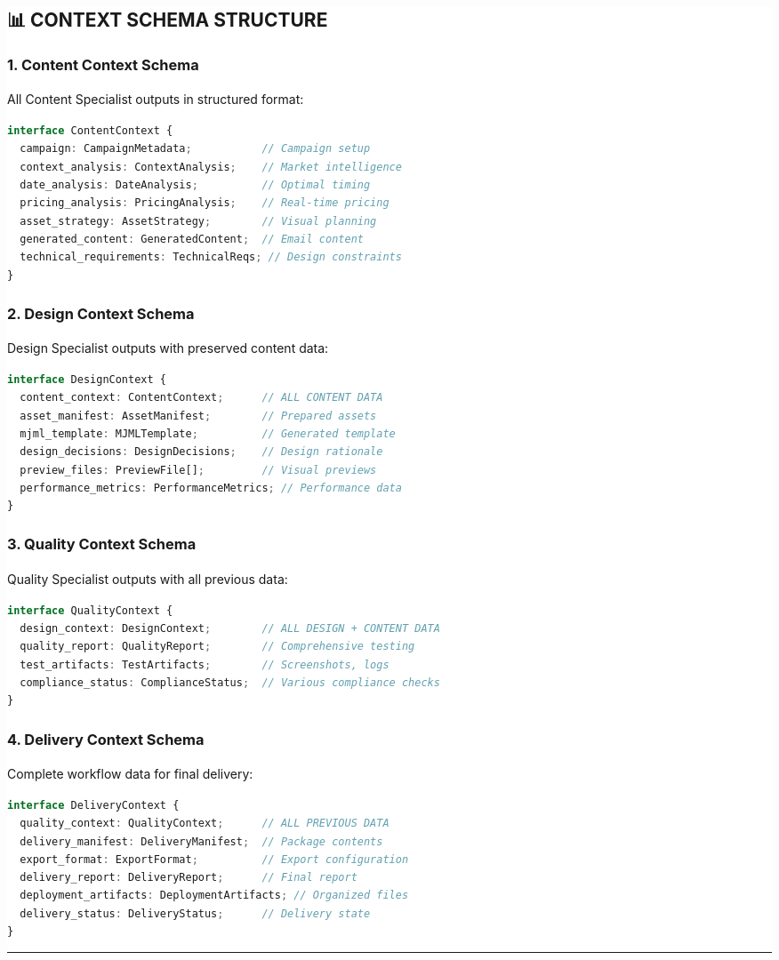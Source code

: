 
## 📊 CONTEXT SCHEMA STRUCTURE

### **1. Content Context Schema**

All Content Specialist outputs in structured format:

```typescript
interface ContentContext {
  campaign: CampaignMetadata;           // Campaign setup
  context_analysis: ContextAnalysis;    // Market intelligence
  date_analysis: DateAnalysis;          // Optimal timing
  pricing_analysis: PricingAnalysis;    // Real-time pricing
  asset_strategy: AssetStrategy;        // Visual planning
  generated_content: GeneratedContent;  // Email content
  technical_requirements: TechnicalReqs; // Design constraints
}
```

### **2. Design Context Schema**

Design Specialist outputs with preserved content data:

```typescript
interface DesignContext {
  content_context: ContentContext;      // ALL CONTENT DATA
  asset_manifest: AssetManifest;        // Prepared assets
  mjml_template: MJMLTemplate;          // Generated template
  design_decisions: DesignDecisions;    // Design rationale
  preview_files: PreviewFile[];         // Visual previews
  performance_metrics: PerformanceMetrics; // Performance data
}
```

### **3. Quality Context Schema**

Quality Specialist outputs with all previous data:

```typescript
interface QualityContext {
  design_context: DesignContext;        // ALL DESIGN + CONTENT DATA
  quality_report: QualityReport;        // Comprehensive testing
  test_artifacts: TestArtifacts;        // Screenshots, logs
  compliance_status: ComplianceStatus;  // Various compliance checks
}
```

### **4. Delivery Context Schema**

Complete workflow data for final delivery:

```typescript
interface DeliveryContext {
  quality_context: QualityContext;      // ALL PREVIOUS DATA
  delivery_manifest: DeliveryManifest;  // Package contents
  export_format: ExportFormat;          // Export configuration
  delivery_report: DeliveryReport;      // Final report
  deployment_artifacts: DeploymentArtifacts; // Organized files
  delivery_status: DeliveryStatus;      // Delivery state
}
```

---